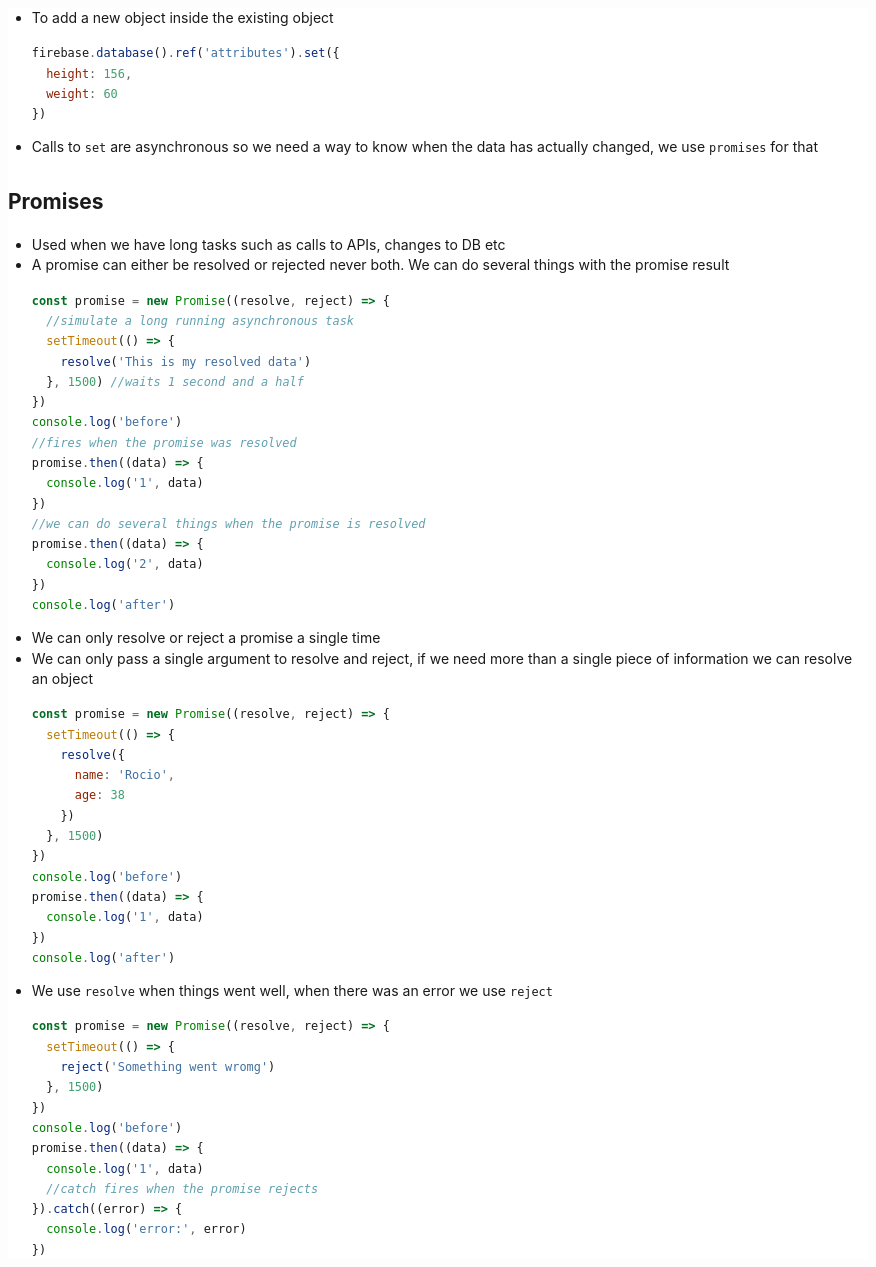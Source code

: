 - To add a new object inside the existing object
  ```javascript
  firebase.database().ref('attributes').set({
    height: 156,
    weight: 60
  })
  ```
- Calls to ```set``` are asynchronous so we need a way to know when the data has actually changed, we use ```promises``` for that

## Promises
- Used when we have long tasks such as calls to APIs, changes to DB etc
- A promise can either be resolved or rejected never both. We can do several things with the promise result
  ```javascript
  const promise = new Promise((resolve, reject) => {
    //simulate a long running asynchronous task
    setTimeout(() => {
      resolve('This is my resolved data')
    }, 1500) //waits 1 second and a half
  })
  console.log('before')
  //fires when the promise was resolved
  promise.then((data) => {
    console.log('1', data)
  })
  //we can do several things when the promise is resolved
  promise.then((data) => {
    console.log('2', data)
  })
  console.log('after')
  ```
- We can only resolve or reject a promise a single time
- We can only pass a single argument to resolve and reject, if we need more than a single piece of information we can resolve an object 
  ```javascript
  const promise = new Promise((resolve, reject) => {
    setTimeout(() => {
      resolve({
        name: 'Rocio',
        age: 38
      })
    }, 1500)
  })
  console.log('before')
  promise.then((data) => {
    console.log('1', data)
  })
  console.log('after')
  ```
- We use ```resolve``` when things went well, when there was an error we use ```reject```
  ```javascript
  const promise = new Promise((resolve, reject) => {
    setTimeout(() => {
      reject('Something went wromg')
    }, 1500)
  })
  console.log('before')
  promise.then((data) => {
    console.log('1', data)
    //catch fires when the promise rejects
  }).catch((error) => {
    console.log('error:', error)
  })
  ```